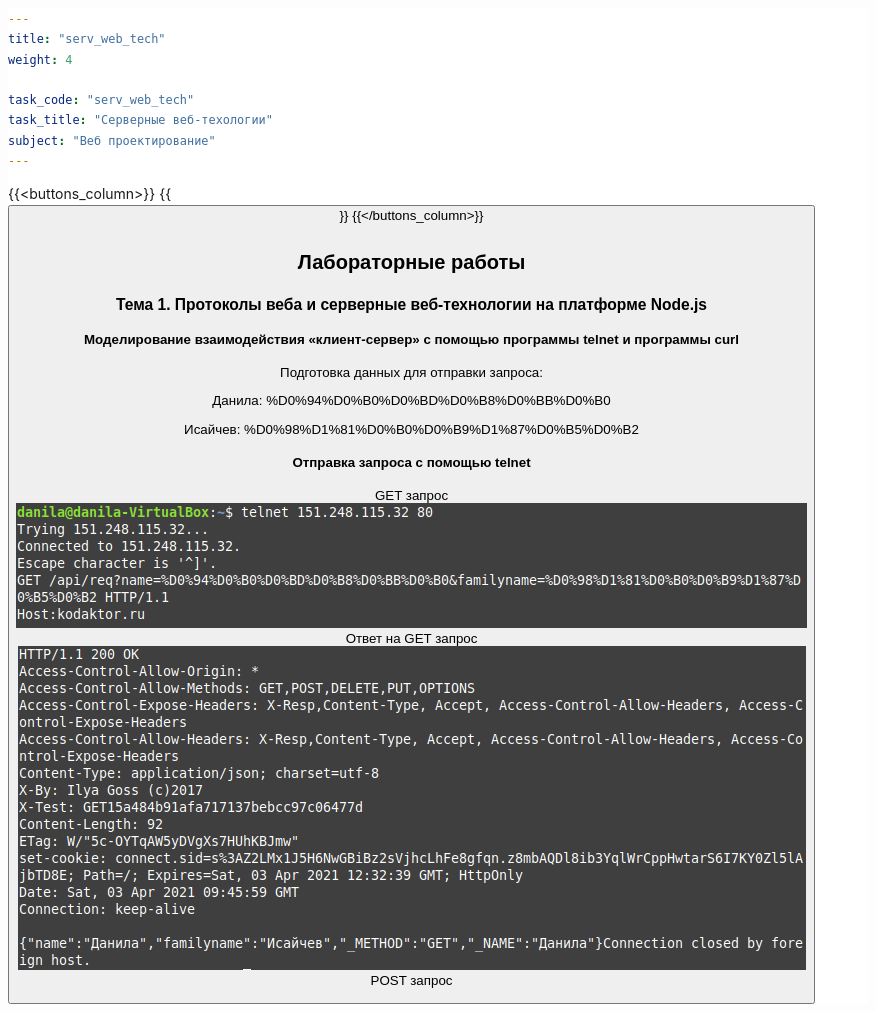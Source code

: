 ```yaml
---
title: "serv_web_tech"
weight: 4

task_code: "serv_web_tech"
task_title: "Серверные веб-техологии"
subject: "Веб проектирование"
---
```


{{<buttons_column>}}
    {{<button text="Ссылка на папку в репозиторие" link="https://github.com/DanilaIsaichev/DanilaIsaichev.github.io/tree/master/pages/web/swt">}}
{{</buttons_column>}}

## Лабораторные работы

### Тема 1. Протоколы веба и серверные веб-технологии на платформе Node.js

#### Моделирование взаимодействия «клиент-сервер» с помощью программы telnet и программы curl

Подготовка данных для отправки запроса:

Данила: %D0%94%D0%B0%D0%BD%D0%B8%D0%BB%D0%B0

Исайчев: %D0%98%D1%81%D0%B0%D0%B9%D1%87%D0%B5%D0%B2

#### Отправка запроса с помощью telnet

GET запрос  
![GET запрос](/web/swt/lab/t1/images/telnet/GET1.png)  
Ответ на GET запрос  
![Ответ на GET запрос](/web/swt/lab/t1/images/telnet/GET2.png)  
POST запрос  